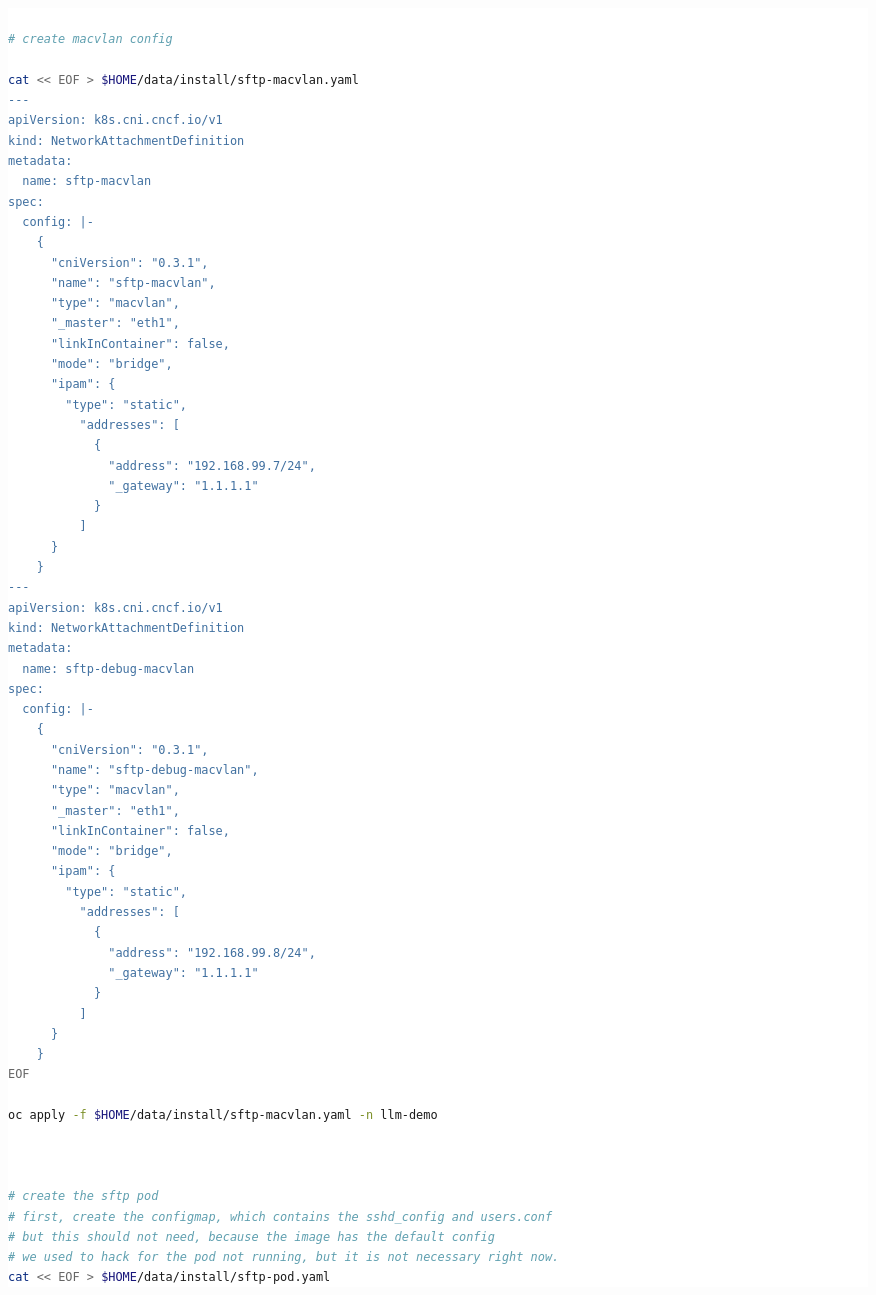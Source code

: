 ```bash

# create macvlan config

cat << EOF > $HOME/data/install/sftp-macvlan.yaml
---
apiVersion: k8s.cni.cncf.io/v1
kind: NetworkAttachmentDefinition
metadata:
  name: sftp-macvlan
spec:
  config: |- 
    {
      "cniVersion": "0.3.1",
      "name": "sftp-macvlan",
      "type": "macvlan",
      "_master": "eth1",
      "linkInContainer": false,
      "mode": "bridge",
      "ipam": {
        "type": "static",
          "addresses": [
            {
              "address": "192.168.99.7/24",
              "_gateway": "1.1.1.1"
            }
          ]
      }
    }
---
apiVersion: k8s.cni.cncf.io/v1
kind: NetworkAttachmentDefinition
metadata:
  name: sftp-debug-macvlan
spec:
  config: |- 
    {
      "cniVersion": "0.3.1",
      "name": "sftp-debug-macvlan",
      "type": "macvlan",
      "_master": "eth1",
      "linkInContainer": false,
      "mode": "bridge",
      "ipam": {
        "type": "static",
          "addresses": [
            {
              "address": "192.168.99.8/24",
              "_gateway": "1.1.1.1"
            }
          ]
      }
    }
EOF

oc apply -f $HOME/data/install/sftp-macvlan.yaml -n llm-demo



# create the sftp pod
# first, create the configmap, which contains the sshd_config and users.conf
# but this should not need, because the image has the default config
# we used to hack for the pod not running, but it is not necessary right now.
cat << EOF > $HOME/data/install/sftp-pod.yaml
```